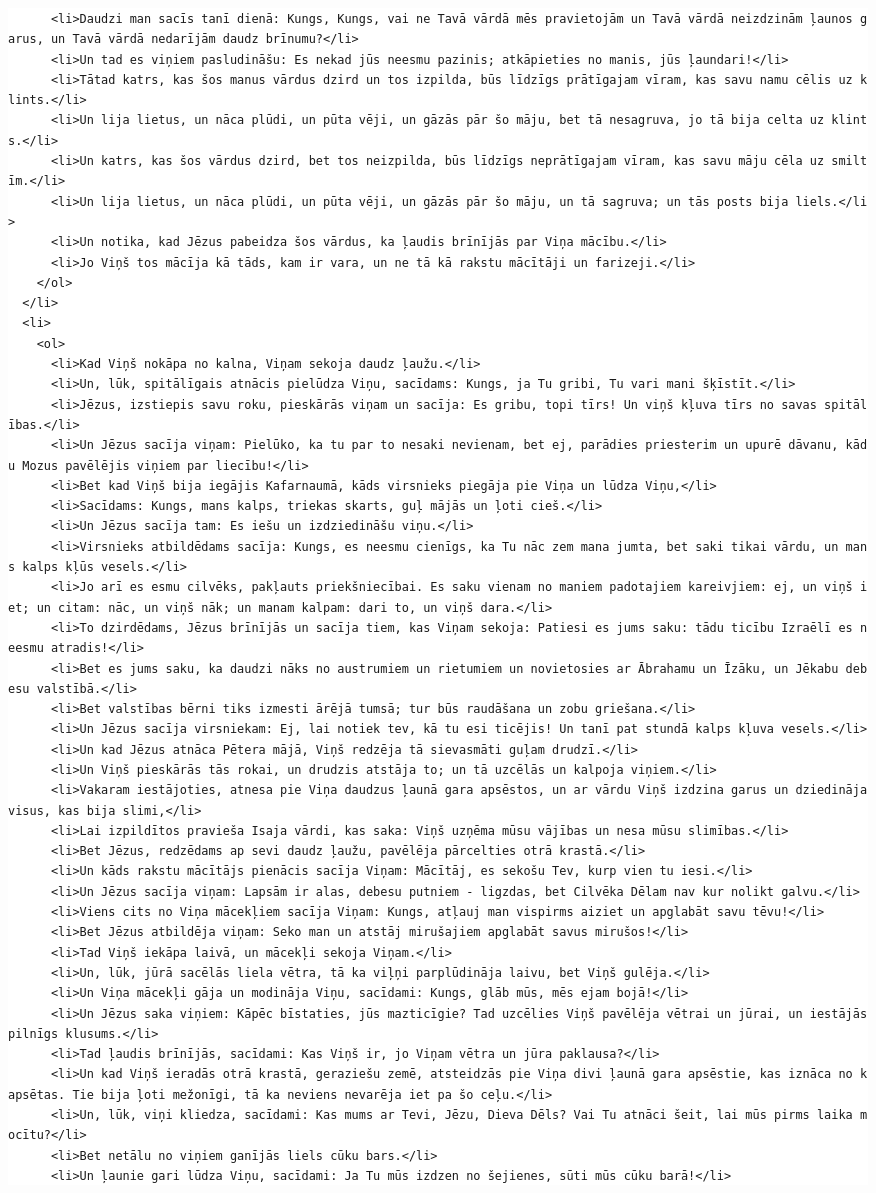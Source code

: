           <li>Daudzi man sacīs tanī dienā: Kungs, Kungs, vai ne Tavā vārdā mēs pravietojām un Tavā vārdā neizdzinām ļaunos garus, un Tavā vārdā nedarījām daudz brīnumu?</li>
          <li>Un tad es viņiem pasludināšu: Es nekad jūs neesmu pazinis; atkāpieties no manis, jūs ļaundari!</li>
          <li>Tātad katrs, kas šos manus vārdus dzird un tos izpilda, būs līdzīgs prātīgajam vīram, kas savu namu cēlis uz klints.</li>
          <li>Un lija lietus, un nāca plūdi, un pūta vēji, un gāzās pār šo māju, bet tā nesagruva, jo tā bija celta uz klints.</li>
          <li>Un katrs, kas šos vārdus dzird, bet tos neizpilda, būs līdzīgs neprātīgajam vīram, kas savu māju cēla uz smiltīm.</li>
          <li>Un lija lietus, un nāca plūdi, un pūta vēji, un gāzās pār šo māju, un tā sagruva; un tās posts bija liels.</li>
          <li>Un notika, kad Jēzus pabeidza šos vārdus, ka ļaudis brīnījās par Viņa mācību.</li>
          <li>Jo Viņš tos mācīja kā tāds, kam ir vara, un ne tā kā rakstu mācītāji un farizeji.</li>
        </ol>
      </li>
      <li>
        <ol>
          <li>Kad Viņš nokāpa no kalna, Viņam sekoja daudz ļaužu.</li>
          <li>Un, lūk, spitālīgais atnācis pielūdza Viņu, sacīdams: Kungs, ja Tu gribi, Tu vari mani šķīstīt.</li>
          <li>Jēzus, izstiepis savu roku, pieskārās viņam un sacīja: Es gribu, topi tīrs! Un viņš kļuva tīrs no savas spitālības.</li>
          <li>Un Jēzus sacīja viņam: Pielūko, ka tu par to nesaki nevienam, bet ej, parādies priesterim un upurē dāvanu, kādu Mozus pavēlējis viņiem par liecību!</li>
          <li>Bet kad Viņš bija iegājis Kafarnaumā, kāds virsnieks piegāja pie Viņa un lūdza Viņu,</li>
          <li>Sacīdams: Kungs, mans kalps, triekas skarts, guļ mājās un ļoti cieš.</li>
          <li>Un Jēzus sacīja tam: Es iešu un izdziedināšu viņu.</li>
          <li>Virsnieks atbildēdams sacīja: Kungs, es neesmu cienīgs, ka Tu nāc zem mana jumta, bet saki tikai vārdu, un mans kalps kļūs vesels.</li>
          <li>Jo arī es esmu cilvēks, pakļauts priekšniecībai. Es saku vienam no maniem padotajiem kareivjiem: ej, un viņš iet; un citam: nāc, un viņš nāk; un manam kalpam: dari to, un viņš dara.</li>
          <li>To dzirdēdams, Jēzus brīnījās un sacīja tiem, kas Viņam sekoja: Patiesi es jums saku: tādu ticību Izraēlī es neesmu atradis!</li>
          <li>Bet es jums saku, ka daudzi nāks no austrumiem un rietumiem un novietosies ar Ābrahamu un Īzāku, un Jēkabu debesu valstībā.</li>
          <li>Bet valstības bērni tiks izmesti ārējā tumsā; tur būs raudāšana un zobu griešana.</li>
          <li>Un Jēzus sacīja virsniekam: Ej, lai notiek tev, kā tu esi ticējis! Un tanī pat stundā kalps kļuva vesels.</li>
          <li>Un kad Jēzus atnāca Pētera mājā, Viņš redzēja tā sievasmāti guļam drudzī.</li>
          <li>Un Viņš pieskārās tās rokai, un drudzis atstāja to; un tā uzcēlās un kalpoja viņiem.</li>
          <li>Vakaram iestājoties, atnesa pie Viņa daudzus ļaunā gara apsēstos, un ar vārdu Viņš izdzina garus un dziedināja visus, kas bija slimi,</li>
          <li>Lai izpildītos pravieša Isaja vārdi, kas saka: Viņš uzņēma mūsu vājības un nesa mūsu slimības.</li>
          <li>Bet Jēzus, redzēdams ap sevi daudz ļaužu, pavēlēja pārcelties otrā krastā.</li>
          <li>Un kāds rakstu mācītājs pienācis sacīja Viņam: Mācītāj, es sekošu Tev, kurp vien tu iesi.</li>
          <li>Un Jēzus sacīja viņam: Lapsām ir alas, debesu putniem - ligzdas, bet Cilvēka Dēlam nav kur nolikt galvu.</li>
          <li>Viens cits no Viņa mācekļiem sacīja Viņam: Kungs, atļauj man vispirms aiziet un apglabāt savu tēvu!</li>
          <li>Bet Jēzus atbildēja viņam: Seko man un atstāj mirušajiem apglabāt savus mirušos!</li>
          <li>Tad Viņš iekāpa laivā, un mācekļi sekoja Viņam.</li>
          <li>Un, lūk, jūrā sacēlās liela vētra, tā ka viļņi parplūdināja laivu, bet Viņš gulēja.</li>
          <li>Un Viņa mācekļi gāja un modināja Viņu, sacīdami: Kungs, glāb mūs, mēs ejam bojā!</li>
          <li>Un Jēzus saka viņiem: Kāpēc bīstaties, jūs mazticīgie? Tad uzcēlies Viņš pavēlēja vētrai un jūrai, un iestājās pilnīgs klusums.</li>
          <li>Tad ļaudis brīnījās, sacīdami: Kas Viņš ir, jo Viņam vētra un jūra paklausa?</li>
          <li>Un kad Viņš ieradās otrā krastā, geraziešu zemē, atsteidzās pie Viņa divi ļaunā gara apsēstie, kas iznāca no kapsētas. Tie bija ļoti mežonīgi, tā ka neviens nevarēja iet pa šo ceļu.</li>
          <li>Un, lūk, viņi kliedza, sacīdami: Kas mums ar Tevi, Jēzu, Dieva Dēls? Vai Tu atnāci šeit, lai mūs pirms laika mocītu?</li>
          <li>Bet netālu no viņiem ganījās liels cūku bars.</li>
          <li>Un ļaunie gari lūdza Viņu, sacīdami: Ja Tu mūs izdzen no šejienes, sūti mūs cūku barā!</li>